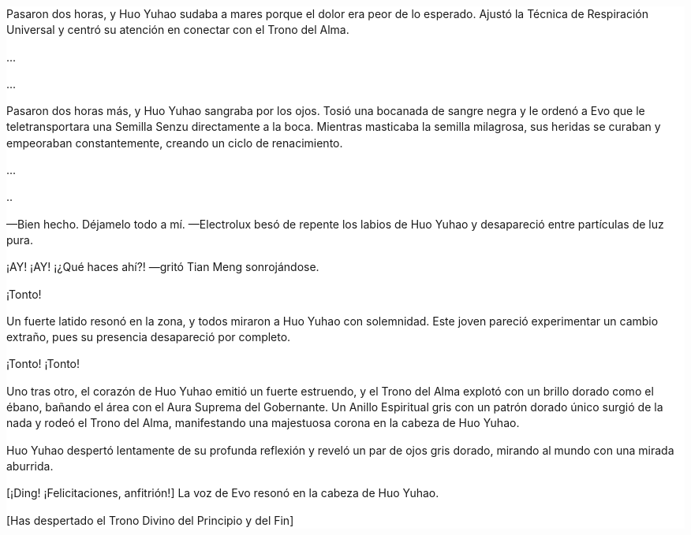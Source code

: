 Pasaron dos horas, y Huo Yuhao sudaba a mares porque el dolor era peor de lo esperado. Ajustó la Técnica de Respiración Universal y centró su atención en conectar con el Trono del Alma.

...

...

Pasaron dos horas más, y Huo Yuhao sangraba por los ojos. Tosió una bocanada de sangre negra y le ordenó a Evo que le teletransportara una Semilla Senzu directamente a la boca. Mientras masticaba la semilla milagrosa, sus heridas se curaban y empeoraban constantemente, creando un ciclo de renacimiento.

...

..

—Bien hecho. Déjamelo todo a mí. —Electrolux besó de repente los labios de Huo Yuhao y desapareció entre partículas de luz pura.

¡AY! ¡AY! ¡¿Qué haces ahí?! —gritó Tian Meng sonrojándose.

¡Tonto!

Un fuerte latido resonó en la zona, y todos miraron a Huo Yuhao con solemnidad. Este joven pareció experimentar un cambio extraño, pues su presencia desapareció por completo.

¡Tonto! ¡Tonto!

Uno tras otro, el corazón de Huo Yuhao emitió un fuerte estruendo, y el Trono del Alma explotó con un brillo dorado como el ébano, bañando el área con el Aura Suprema del Gobernante. Un Anillo Espiritual gris con un patrón dorado único surgió de la nada y rodeó el Trono del Alma, manifestando una majestuosa corona en la cabeza de Huo Yuhao.

Huo Yuhao despertó lentamente de su profunda reflexión y reveló un par de ojos gris dorado, mirando al mundo con una mirada aburrida.

[¡Ding! ¡Felicitaciones, anfitrión!] La voz de Evo resonó en la cabeza de Huo Yuhao.

[Has despertado el Trono Divino del Principio y del Fin]